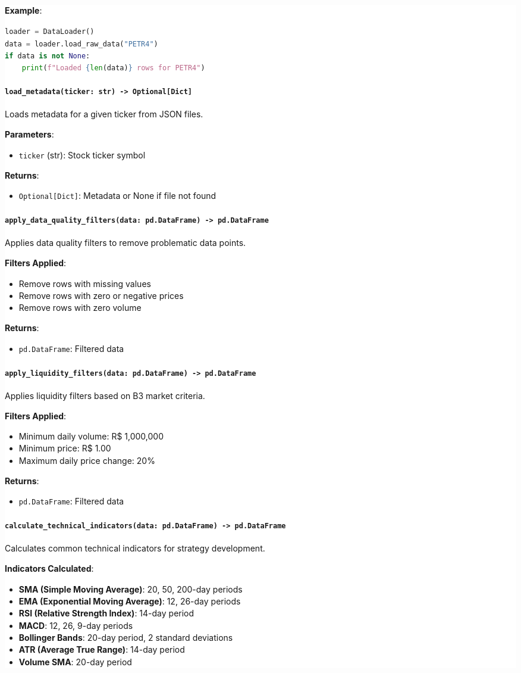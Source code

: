 **Example**:
```python
loader = DataLoader()
data = loader.load_raw_data("PETR4")
if data is not None:
    print(f"Loaded {len(data)} rows for PETR4")
```

#### `load_metadata(ticker: str) -> Optional[Dict]`

Loads metadata for a given ticker from JSON files.

**Parameters**:
- `ticker` (str): Stock ticker symbol

**Returns**:
- `Optional[Dict]`: Metadata or None if file not found

#### `apply_data_quality_filters(data: pd.DataFrame) -> pd.DataFrame`

Applies data quality filters to remove problematic data points.

**Filters Applied**:
- Remove rows with missing values
- Remove rows with zero or negative prices
- Remove rows with zero volume

**Returns**:
- `pd.DataFrame`: Filtered data

#### `apply_liquidity_filters(data: pd.DataFrame) -> pd.DataFrame`

Applies liquidity filters based on B3 market criteria.

**Filters Applied**:
- Minimum daily volume: R$ 1,000,000
- Minimum price: R$ 1.00
- Maximum daily price change: 20%

**Returns**:
- `pd.DataFrame`: Filtered data

#### `calculate_technical_indicators(data: pd.DataFrame) -> pd.DataFrame`

Calculates common technical indicators for strategy development.

**Indicators Calculated**:
- **SMA (Simple Moving Average)**: 20, 50, 200-day periods
- **EMA (Exponential Moving Average)**: 12, 26-day periods
- **RSI (Relative Strength Index)**: 14-day period
- **MACD**: 12, 26, 9-day periods
- **Bollinger Bands**: 20-day period, 2 standard deviations
- **ATR (Average True Range)**: 14-day period
- **Volume SMA**: 20-day period
